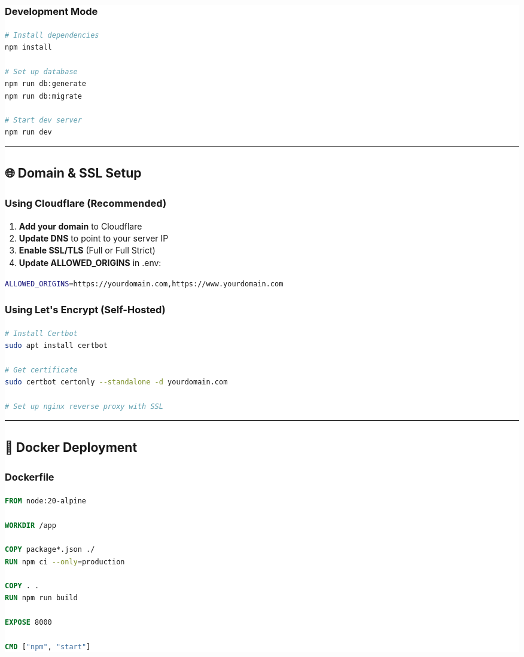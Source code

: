 ### Development Mode

```bash
# Install dependencies
npm install

# Set up database
npm run db:generate
npm run db:migrate

# Start dev server
npm run dev
```

---

## 🌐 Domain & SSL Setup

### Using Cloudflare (Recommended)

1. **Add your domain** to Cloudflare
2. **Update DNS** to point to your server IP
3. **Enable SSL/TLS** (Full or Full Strict)
4. **Update ALLOWED_ORIGINS** in .env:

```bash
ALLOWED_ORIGINS=https://yourdomain.com,https://www.yourdomain.com
```

### Using Let's Encrypt (Self-Hosted)

```bash
# Install Certbot
sudo apt install certbot

# Get certificate
sudo certbot certonly --standalone -d yourdomain.com

# Set up nginx reverse proxy with SSL
```

---

## 🐳 Docker Deployment

### Dockerfile

```dockerfile
FROM node:20-alpine

WORKDIR /app

COPY package*.json ./
RUN npm ci --only=production

COPY . .
RUN npm run build

EXPOSE 8000

CMD ["npm", "start"]
```
